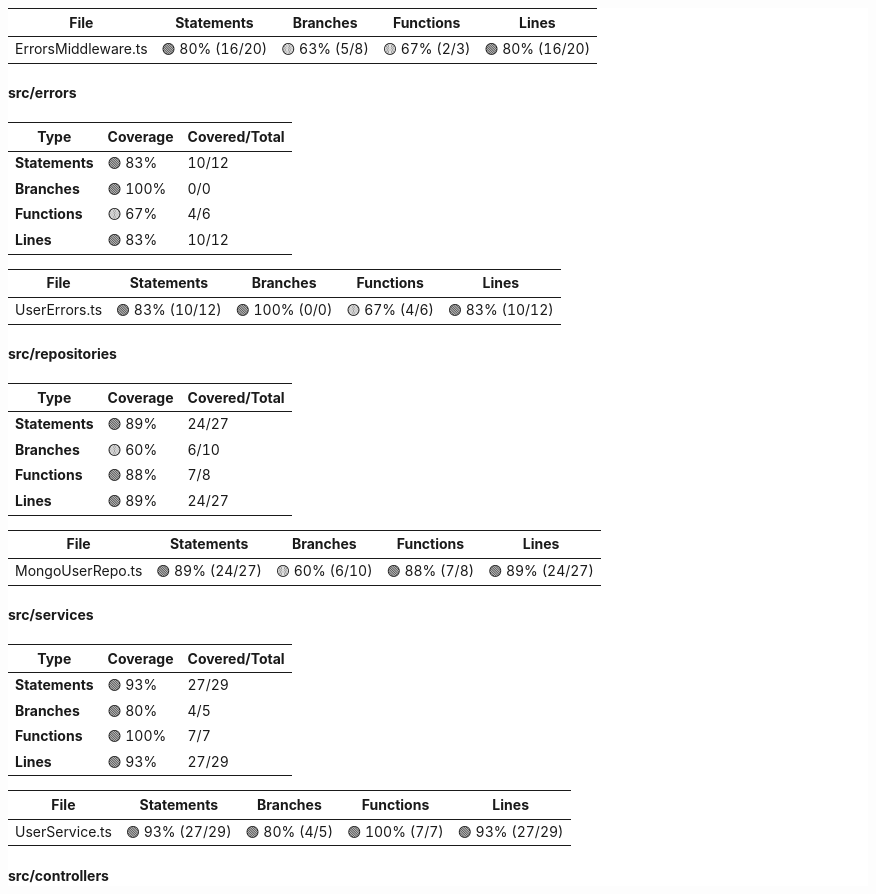 | File                | Statements     | Branches     | Functions    | Lines          |
|---------------------|----------------|--------------|--------------|----------------|
| ErrorsMiddleware.ts | 🟢 80% (16/20) | 🟡 63% (5/8) | 🟡 67% (2/3) | 🟢 80% (16/20) |

#### src/errors

| Type           | Coverage | Covered/Total |
|----------------|----------|---------------|
| **Statements** | 🟢 83%   | 10/12         |
| **Branches**   | 🟢 100%  | 0/0           |
| **Functions**  | 🟡 67%   | 4/6           |
| **Lines**      | 🟢 83%   | 10/12         |

| File          | Statements     | Branches      | Functions    | Lines          |
|---------------|----------------|---------------|--------------|----------------|
| UserErrors.ts | 🟢 83% (10/12) | 🟢 100% (0/0) | 🟡 67% (4/6) | 🟢 83% (10/12) |

#### src/repositories

| Type           | Coverage | Covered/Total |
|----------------|----------|---------------|
| **Statements** | 🟢 89%   | 24/27         |
| **Branches**   | 🟡 60%   | 6/10          |
| **Functions**  | 🟢 88%   | 7/8           |
| **Lines**      | 🟢 89%   | 24/27         |

| File             | Statements     | Branches      | Functions    | Lines          |
|------------------|----------------|---------------|--------------|----------------|
| MongoUserRepo.ts | 🟢 89% (24/27) | 🟡 60% (6/10) | 🟢 88% (7/8) | 🟢 89% (24/27) |

#### src/services

| Type           | Coverage | Covered/Total |
|----------------|----------|---------------|
| **Statements** | 🟢 93%   | 27/29         |
| **Branches**   | 🟢 80%   | 4/5           |
| **Functions**  | 🟢 100%  | 7/7           |
| **Lines**      | 🟢 93%   | 27/29         |

| File           | Statements     | Branches     | Functions     | Lines          |
|----------------|----------------|--------------|---------------|----------------|
| UserService.ts | 🟢 93% (27/29) | 🟢 80% (4/5) | 🟢 100% (7/7) | 🟢 93% (27/29) |

#### src/controllers

